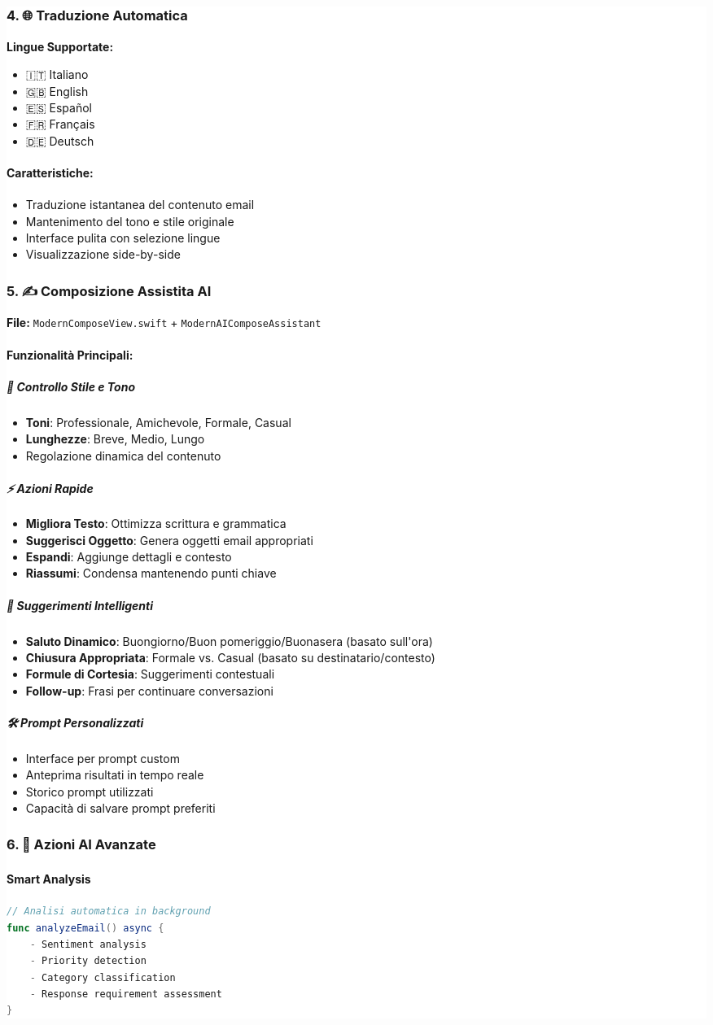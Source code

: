### 4. 🌐 **Traduzione Automatica**
**Lingue Supportate:**
- 🇮🇹 Italiano
- 🇬🇧 English  
- 🇪🇸 Español
- 🇫🇷 Français
- 🇩🇪 Deutsch

#### Caratteristiche:
- Traduzione istantanea del contenuto email
- Mantenimento del tono e stile originale
- Interface pulita con selezione lingue
- Visualizzazione side-by-side

### 5. ✍️ **Composizione Assistita AI**
**File:** `ModernComposeView.swift` + `ModernAIComposeAssistant`

#### Funzionalità Principali:

##### 🎨 **Controllo Stile e Tono**
- **Toni**: Professionale, Amichevole, Formale, Casual
- **Lunghezze**: Breve, Medio, Lungo
- Regolazione dinamica del contenuto

##### ⚡ **Azioni Rapide**
- **Migliora Testo**: Ottimizza scrittura e grammatica
- **Suggerisci Oggetto**: Genera oggetti email appropriati  
- **Espandi**: Aggiunge dettagli e contesto
- **Riassumi**: Condensa mantenendo punti chiave

##### 🧠 **Suggerimenti Intelligenti**
- **Saluto Dinamico**: Buongiorno/Buon pomeriggio/Buonasera (basato sull'ora)
- **Chiusura Appropriata**: Formale vs. Casual (basato su destinatario/contesto)
- **Formule di Cortesia**: Suggerimenti contestuali
- **Follow-up**: Frasi per continuare conversazioni

##### 🛠️ **Prompt Personalizzati**
- Interface per prompt custom
- Anteprima risultati in tempo reale
- Storico prompt utilizzati
- Capacità di salvare prompt preferiti

### 6. 🎯 **Azioni AI Avanzate**

#### **Smart Analysis**
```swift
// Analisi automatica in background
func analyzeEmail() async {
    - Sentiment analysis
    - Priority detection  
    - Category classification
    - Response requirement assessment
}
```
